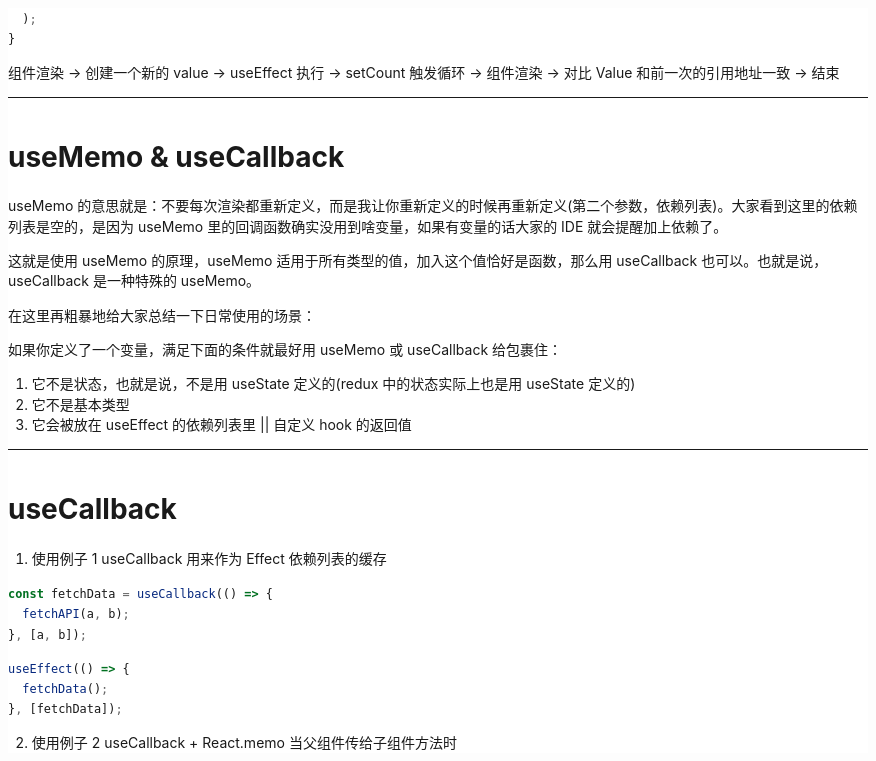 ```js {all|3,4,5,6|all}
  );
}
```

组件渲染 → 创建一个新的 value -> useEffect 执行 → setCount 触发循环 → 组件渲染 → 对比 Value 和前一次的引用地址一致 -> 结束

---

# useMemo & useCallback

useMemo 的意思就是：不要每次渲染都重新定义，而是我让你重新定义的时候再重新定义(第二个参数，依赖列表)。大家看到这里的依赖列表是空的，是因为 useMemo 里的回调函数确实没用到啥变量，如果有变量的话大家的 IDE 就会提醒加上依赖了。

这就是使用 useMemo 的原理，useMemo 适用于所有类型的值，加入这个值恰好是函数，那么用 useCallback 也可以。也就是说，useCallback 是一种特殊的 useMemo。

在这里再粗暴地给大家总结一下日常使用的场景：

如果你定义了一个变量，满足下面的条件就最好用 useMemo 或 useCallback 给包裹住：

1. 它不是状态，也就是说，不是用 useState 定义的(redux 中的状态实际上也是用 useState 定义的)
2. 它不是基本类型
3. 它会被放在 useEffect 的依赖列表里 || 自定义 hook 的返回值

---

# useCallback

1. 使用例子 1 useCallback 用来作为 Effect 依赖列表的缓存
<div class="flex">

<div v-click class="flex-grow w-1/2 pr-2">

```js
const fetchData = useCallback(() => {
  fetchAPI(a, b);
}, [a, b]);
```

</div>

<div v-click class="flex-grow w-1/2 border-l border-vgreen pl-2">

```js
useEffect(() => {
  fetchData();
}, [fetchData]);
```

</div>

</div>

2. 使用例子 2 useCallback + React.memo 当父组件传给子组件方法时
<div class="flex">

<div v-click class="flex-grow w-1/2 pr-2">
